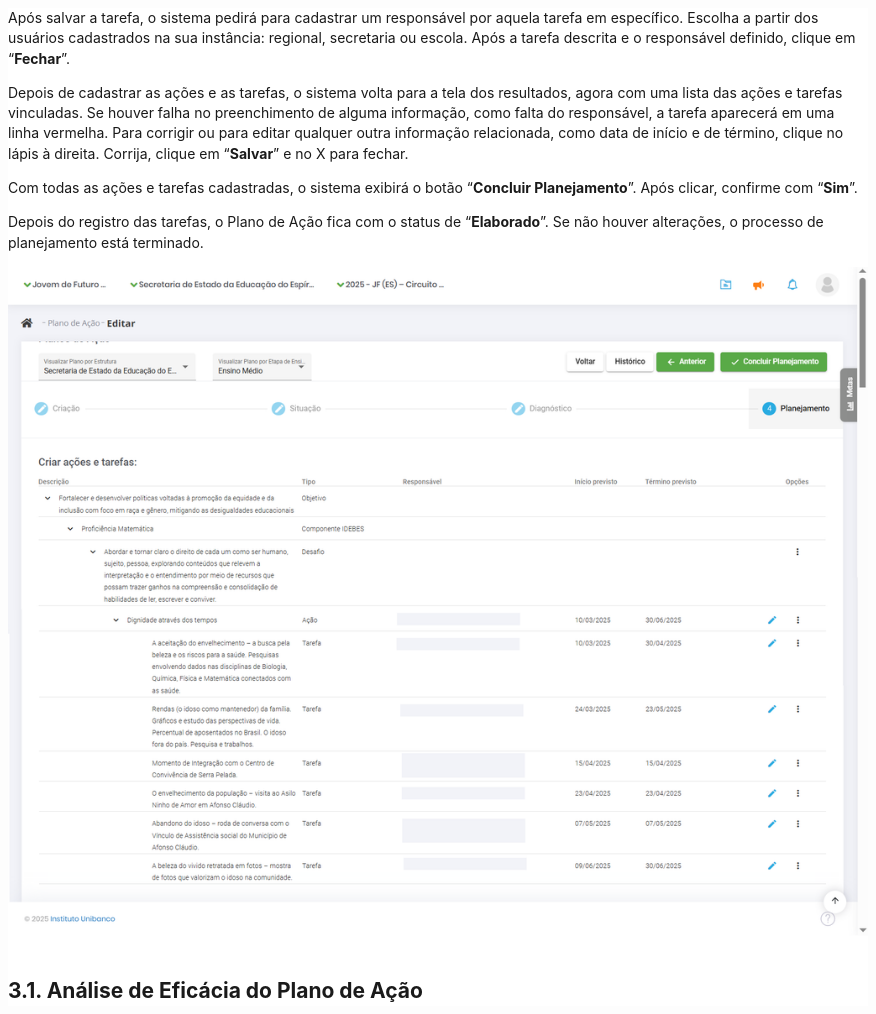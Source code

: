Após salvar a tarefa, o sistema pedirá para cadastrar um responsável por aquela tarefa em específico. Escolha a partir dos usuários cadastrados na sua instância: regional, secretaria ou escola. Após a tarefa descrita e o responsável definido, clique em “**Fechar**”.

Depois de cadastrar as ações e as tarefas, o sistema volta para a tela dos resultados, agora com uma lista das ações e tarefas vinculadas. Se houver falha no preenchimento de alguma informação, como falta do responsável, a tarefa aparecerá em uma linha vermelha. Para corrigir ou para editar qualquer outra informação relacionada, como data de início e de término, clique no lápis à direita. Corrija, clique em “**Salvar**” e no X para fechar.

Com todas as ações e tarefas cadastradas, o sistema exibirá o botão “**Concluir Planejamento**”. Após clicar, confirme com “**Sim**”.

Depois do registro das tarefas, o Plano de Ação fica com o status de “**Elaborado**”. Se não houver alterações, o processo de planejamento está terminado.

![30-Concluir Planejamento](images/30.png)

## 3.1. Análise de Eficácia do Plano de Ação

